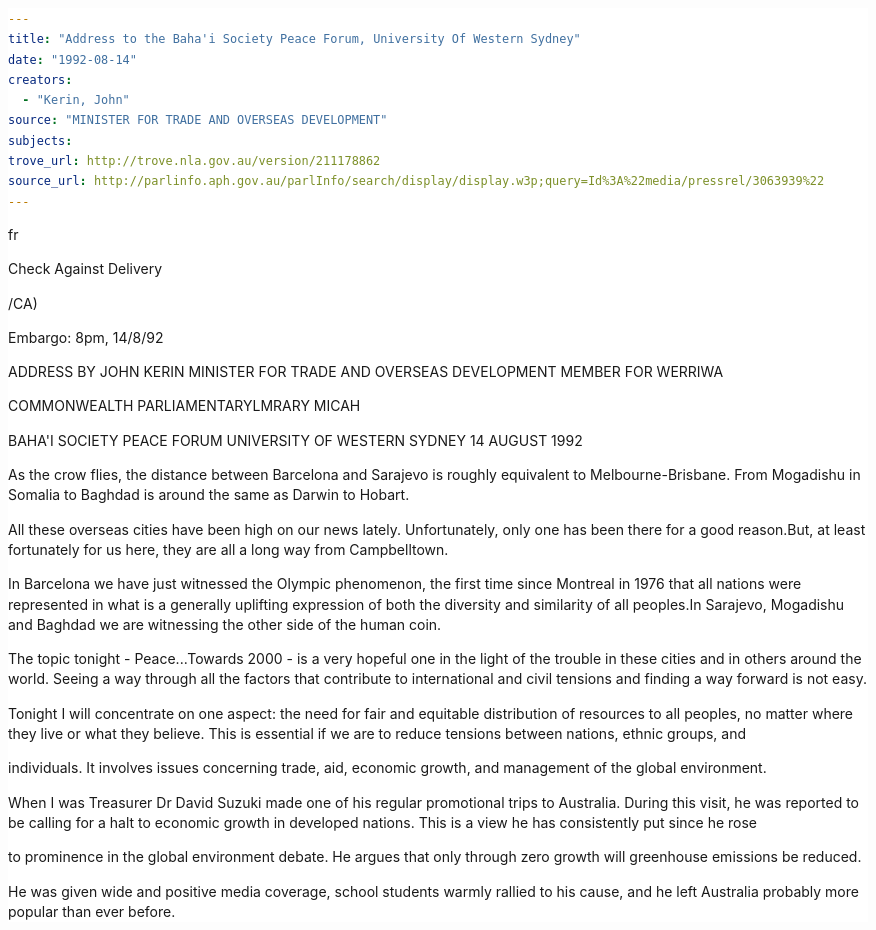 ```yaml
---
title: "Address to the Baha'i Society Peace Forum, University Of Western Sydney"
date: "1992-08-14"
creators:
  - "Kerin, John"
source: "MINISTER FOR TRADE AND OVERSEAS DEVELOPMENT"
subjects:
trove_url: http://trove.nla.gov.au/version/211178862
source_url: http://parlinfo.aph.gov.au/parlInfo/search/display/display.w3p;query=Id%3A%22media/pressrel/3063939%22
---
```


 fr

 Check Against Delivery

 /CA)

 Embargo: 8pm, 14/8/92

 ADDRESS BY JOHN KERIN MINISTER FOR TRADE AND OVERSEAS DEVELOPMENT MEMBER FOR WERRIWA

 COMMONWEALTH PARLIAMENTARYLMRARY MICAH

 BAHA'I SOCIETY PEACE FORUM UNIVERSITY OF WESTERN SYDNEY 14 AUGUST 1992

 As the crow flies, the distance between Barcelona and Sarajevo is roughly equivalent to Melbourne-Brisbane.  From Mogadishu in Somalia to Baghdad is around the same as Darwin to Hobart.

 All these overseas cities have been high on our news lately. Unfortunately, only one has been there for a good reason.But, at least fortunately for us here, they are all a long way from Campbelltown.

 In Barcelona we have just witnessed the Olympic phenomenon, the first time since Montreal in 1976 that all nations were represented in what is a generally uplifting expression of both the diversity and similarity of all peoples.In Sarajevo, Mogadishu and Baghdad we are witnessing the other side of the human coin.

 The topic tonight - Peace...Towards 2000 - is a very hopeful one in the light of the trouble in these cities and in others around the world. Seeing a way through all the factors that contribute to international and civil tensions and finding a way forward is not easy.

 Tonight I will concentrate on one aspect: the need for fair and equitable distribution of resources to all peoples, no matter where they live or what they believe.  This is essential if we are to reduce tensions between nations, ethnic groups, and

 individuals. It involves issues concerning trade, aid, economic growth, and management of the global environment.

 When I was Treasurer Dr David Suzuki made one of his regular promotional trips to Australia. During this visit, he was reported to be calling for a halt to economic growth in developed nations. This is a view he has consistently put since he rose

 to prominence in the global environment debate.  He argues that only through zero growth will greenhouse emissions be reduced.

 He was given wide and positive media coverage, school students warmly rallied to his cause, and he left Australia probably more popular than ever before.
